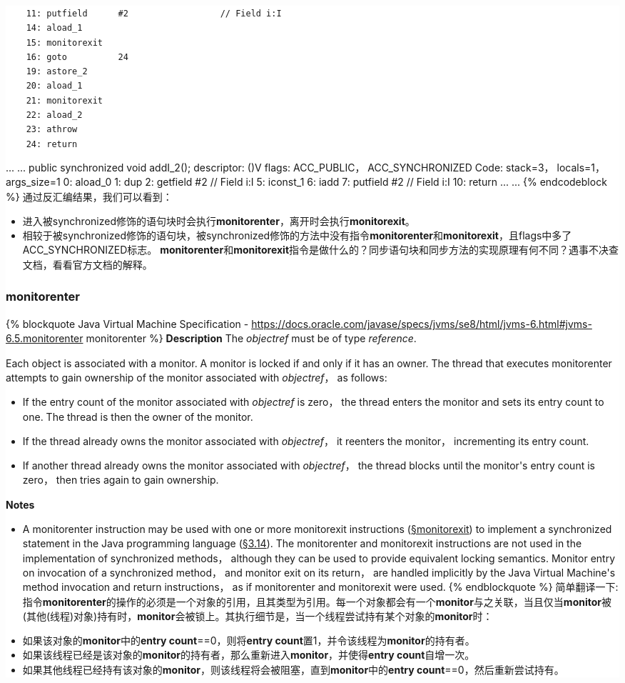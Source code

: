         11: putfield      #2                  // Field i:I
        14: aload_1
        15: monitorexit
        16: goto          24
        19: astore_2
        20: aload_1
        21: monitorexit
        22: aload_2
        23: athrow
        24: return
  ... ...
    public synchronized void addI_2();
    descriptor: ()V
    flags: ACC_PUBLIC， ACC_SYNCHRONIZED
    Code:
      stack=3， locals=1， args_size=1
         0: aload_0
         1: dup
         2: getfield      #2                  // Field i:I
         5: iconst_1
         6: iadd
         7: putfield      #2                  // Field i:I
        10: return
   ... ...
{% endcodeblock %}
通过反汇编结果，我们可以看到：
* 进入被synchronized修饰的语句块时会执行**monitorenter**，离开时会执行**monitorexit**。
* 相较于被synchronized修饰的语句块，被synchronized修饰的方法中没有指令**monitorenter**和**monitorexit**，且flags中多了ACC_SYNCHRONIZED标志。
**monitorenter**和**monitorexit**指令是做什么的？同步语句块和同步方法的实现原理有何不同？遇事不决查文档，看看官方文档的解释。

### monitorenter
{% blockquote Java Virtual Machine Specification - https://docs.oracle.com/javase/specs/jvms/se8/html/jvms-6.html#jvms-6.5.monitorenter  monitorenter %}
**Description**
The _objectref_ must be of type *reference*.

Each object is associated with a monitor. A monitor is locked if and only if it has an owner. The thread that executes monitorenter attempts to gain ownership of the monitor associated with _objectref_， as follows:

* If the entry count of the monitor associated with _objectref_ is zero， the thread enters the monitor and sets its entry count to one. The thread is then the owner of the monitor.

* If the thread already owns the monitor associated with _objectref_， it reenters the monitor， incrementing its entry count.

* If another thread already owns the monitor associated with _objectref_， the thread blocks until the monitor's entry count is zero， then tries again to gain ownership.

**Notes**
* A monitorenter instruction may be used with one or more monitorexit instructions ([§monitorexit](https://docs.oracle.com/javase/specs/jvms/se8/html/jvms-6.html#jvms-6.5.monitorexit)) to implement a synchronized statement in the Java programming language ([§3.14](https://docs.oracle.com/javase/specs/jvms/se8/html/jvms-3.html#jvms-3.14)). The monitorenter and monitorexit instructions are not used in the implementation of synchronized methods， although they can be used to provide equivalent locking semantics. Monitor entry on invocation of a synchronized method， and monitor exit on its return， are handled implicitly by the Java Virtual Machine's method invocation and return instructions， as if monitorenter and monitorexit were used.
{% endblockquote %}
简单翻译一下:
指令**monitorenter**的操作的必须是一个对象的引用，且其类型为引用。每一个对象都会有一个**monitor**与之关联，当且仅当**monitor**被(其他(线程)对象)持有时，**monitor**会被锁上。其执行细节是，当一个线程尝试持有某个对象的**monitor**时：
- 如果该对象的**monitor**中的**entry count**==0，则将**entry count**置1，并令该线程为**monitor**的持有者。
- 如果该线程已经是该对象的**monitor**的持有者，那么重新进入**monitor**，并使得**entry count**自增一次。
- 如果其他线程已经持有该对象的**monitor**，则该线程将会被阻塞，直到**monitor**中的**entry count**==0，然后重新尝试持有。